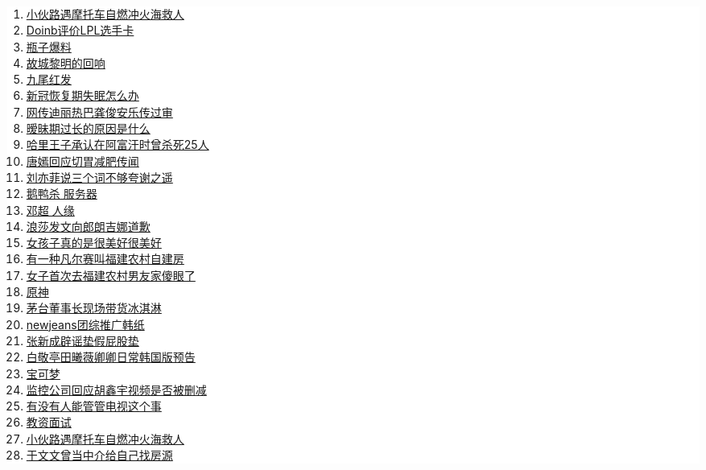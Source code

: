 1. [小伙路遇摩托车自燃冲火海救人](https://s.weibo.com//weibo?q=%23%E5%B0%8F%E4%BC%99%E8%B7%AF%E9%81%87%E6%91%A9%E6%89%98%E8%BD%A6%E8%87%AA%E7%87%83%E5%86%B2%E7%81%AB%E6%B5%B7%E6%95%91%E4%BA%BA%23&t=31&band_rank=42&Refer=top)
1. [Doinb评价LPL选手卡](https://s.weibo.com//weibo?q=%23Doinb%E8%AF%84%E4%BB%B7LPL%E9%80%89%E6%89%8B%E5%8D%A1%23&t=31&band_rank=44&Refer=top)
1. [瓶子爆料](https://s.weibo.com//weibo?q=%23%E7%93%B6%E5%AD%90%E7%88%86%E6%96%99%23&t=31&band_rank=46&Refer=top)
1. [故城黎明的回响](https://s.weibo.com//weibo?q=%23%E6%95%85%E5%9F%8E%E9%BB%8E%E6%98%8E%E7%9A%84%E5%9B%9E%E5%93%8D%23&t=31&band_rank=48&Refer=top)
1. [九尾红发](https://s.weibo.com//weibo?q=%23%E4%B9%9D%E5%B0%BE%E7%BA%A2%E5%8F%91%23&t=31&band_rank=49&Refer=top)
1. [新冠恢复期失眠怎么办](https://s.weibo.com//weibo?q=%23%E6%96%B0%E5%86%A0%E6%81%A2%E5%A4%8D%E6%9C%9F%E5%A4%B1%E7%9C%A0%E6%80%8E%E4%B9%88%E5%8A%9E%23&t=31&band_rank=4&Refer=top)
1. [网传迪丽热巴龚俊安乐传过审](https://s.weibo.com//weibo?q=%23%E7%BD%91%E4%BC%A0%E8%BF%AA%E4%B8%BD%E7%83%AD%E5%B7%B4%E9%BE%9A%E4%BF%8A%E5%AE%89%E4%B9%90%E4%BC%A0%E8%BF%87%E5%AE%A1%23&t=31&band_rank=5&Refer=top)
1. [暧昧期过长的原因是什么](https://s.weibo.com//weibo?q=%23%E6%9A%A7%E6%98%A7%E6%9C%9F%E8%BF%87%E9%95%BF%E7%9A%84%E5%8E%9F%E5%9B%A0%E6%98%AF%E4%BB%80%E4%B9%88%23&t=31&band_rank=8&Refer=top)
1. [哈里王子承认在阿富汗时曾杀死25人](https://s.weibo.com//weibo?q=%23%E5%93%88%E9%87%8C%E7%8E%8B%E5%AD%90%E6%89%BF%E8%AE%A4%E5%9C%A8%E9%98%BF%E5%AF%8C%E6%B1%97%E6%97%B6%E6%9B%BE%E6%9D%80%E6%AD%BB25%E4%BA%BA%23&t=31&band_rank=9&Refer=top)
1. [唐嫣回应切胃减肥传闻](https://s.weibo.com//weibo?q=%23%E5%94%90%E5%AB%A3%E5%9B%9E%E5%BA%94%E5%88%87%E8%83%83%E5%87%8F%E8%82%A5%E4%BC%A0%E9%97%BB%23&t=31&band_rank=10&Refer=top)
1. [刘亦菲说三个词不够夸谢之遥](https://s.weibo.com//weibo?q=%23%E5%88%98%E4%BA%A6%E8%8F%B2%E8%AF%B4%E4%B8%89%E4%B8%AA%E8%AF%8D%E4%B8%8D%E5%A4%9F%E5%A4%B8%E8%B0%A2%E4%B9%8B%E9%81%A5%23&t=31&band_rank=11&Refer=top)
1. [鹅鸭杀 服务器](https://s.weibo.com//weibo?q=%E9%B9%85%E9%B8%AD%E6%9D%80%20%E6%9C%8D%E5%8A%A1%E5%99%A8&t=31&band_rank=13&Refer=top)
1. [邓超 人缘](https://s.weibo.com//weibo?q=%E9%82%93%E8%B6%85%20%E4%BA%BA%E7%BC%98&t=31&band_rank=14&Refer=top)
1. [浪莎发文向郎朗吉娜道歉](https://s.weibo.com//weibo?q=%23%E6%B5%AA%E8%8E%8E%E5%8F%91%E6%96%87%E5%90%91%E9%83%8E%E6%9C%97%E5%90%89%E5%A8%9C%E9%81%93%E6%AD%89%23&t=31&band_rank=16&Refer=top)
1. [女孩子真的是很美好很美好](https://s.weibo.com//weibo?q=%E5%A5%B3%E5%AD%A9%E5%AD%90%E7%9C%9F%E7%9A%84%E6%98%AF%E5%BE%88%E7%BE%8E%E5%A5%BD%E5%BE%88%E7%BE%8E%E5%A5%BD&t=31&band_rank=17&Refer=top)
1. [有一种凡尔赛叫福建农村自建房](https://s.weibo.com//weibo?q=%23%E6%9C%89%E4%B8%80%E7%A7%8D%E5%87%A1%E5%B0%94%E8%B5%9B%E5%8F%AB%E7%A6%8F%E5%BB%BA%E5%86%9C%E6%9D%91%E8%87%AA%E5%BB%BA%E6%88%BF%23&t=31&band_rank=18&Refer=top)
1. [女子首次去福建农村男友家傻眼了](https://s.weibo.com//weibo?q=%23%E5%A5%B3%E5%AD%90%E9%A6%96%E6%AC%A1%E5%8E%BB%E7%A6%8F%E5%BB%BA%E5%86%9C%E6%9D%91%E7%94%B7%E5%8F%8B%E5%AE%B6%E5%82%BB%E7%9C%BC%E4%BA%86%23&t=31&band_rank=19&Refer=top)
1. [原神](https://s.weibo.com//weibo?q=%23%E5%8E%9F%E7%A5%9E%23&t=31&band_rank=21&Refer=top)
1. [茅台董事长现场带货冰淇淋](https://s.weibo.com//weibo?q=%23%E8%8C%85%E5%8F%B0%E8%91%A3%E4%BA%8B%E9%95%BF%E7%8E%B0%E5%9C%BA%E5%B8%A6%E8%B4%A7%E5%86%B0%E6%B7%87%E6%B7%8B%23&t=31&band_rank=22&Refer=top)
1. [newjeans团综推广韩纸](https://s.weibo.com//weibo?q=%23newjeans%E5%9B%A2%E7%BB%BC%E6%8E%A8%E5%B9%BF%E9%9F%A9%E7%BA%B8%23&t=31&band_rank=23&Refer=top)
1. [张新成辟谣垫假屁股垫](https://s.weibo.com//weibo?q=%23%E5%BC%A0%E6%96%B0%E6%88%90%E8%BE%9F%E8%B0%A3%E5%9E%AB%E5%81%87%E5%B1%81%E8%82%A1%E5%9E%AB%23&t=31&band_rank=24&Refer=top)
1. [白敬亭田曦薇卿卿日常韩国版预告](https://s.weibo.com//weibo?q=%23%E7%99%BD%E6%95%AC%E4%BA%AD%E7%94%B0%E6%9B%A6%E8%96%87%E5%8D%BF%E5%8D%BF%E6%97%A5%E5%B8%B8%E9%9F%A9%E5%9B%BD%E7%89%88%E9%A2%84%E5%91%8A%23&t=31&band_rank=25&Refer=top)
1. [宝可梦](https://s.weibo.com//weibo?q=%E5%AE%9D%E5%8F%AF%E6%A2%A6&t=31&band_rank=26&Refer=top)
1. [监控公司回应胡鑫宇视频是否被删减](https://s.weibo.com//weibo?q=%23%E7%9B%91%E6%8E%A7%E5%85%AC%E5%8F%B8%E5%9B%9E%E5%BA%94%E8%83%A1%E9%91%AB%E5%AE%87%E8%A7%86%E9%A2%91%E6%98%AF%E5%90%A6%E8%A2%AB%E5%88%A0%E5%87%8F%23&t=31&band_rank=27&Refer=top)
1. [有没有人能管管电视这个事](https://s.weibo.com//weibo?q=%23%E6%9C%89%E6%B2%A1%E6%9C%89%E4%BA%BA%E8%83%BD%E7%AE%A1%E7%AE%A1%E7%94%B5%E8%A7%86%E8%BF%99%E4%B8%AA%E4%BA%8B%23&t=31&band_rank=28&Refer=top)
1. [教资面试](https://s.weibo.com//weibo?q=%E6%95%99%E8%B5%84%E9%9D%A2%E8%AF%95&t=31&band_rank=29&Refer=top)
1. [小伙路遇摩托车自燃冲火海救人](https://s.weibo.com//weibo?q=%23%E5%B0%8F%E4%BC%99%E8%B7%AF%E9%81%87%E6%91%A9%E6%89%98%E8%BD%A6%E8%87%AA%E7%87%83%E5%86%B2%E7%81%AB%E6%B5%B7%E6%95%91%E4%BA%BA%23&t=31&band_rank=30&Refer=top)
1. [于文文曾当中介给自己找房源](https://s.weibo.com//weibo?q=%23%E4%BA%8E%E6%96%87%E6%96%87%E6%9B%BE%E5%BD%93%E4%B8%AD%E4%BB%8B%E7%BB%99%E8%87%AA%E5%B7%B1%E6%89%BE%E6%88%BF%E6%BA%90%23&t=31&band_rank=31&Refer=top)
